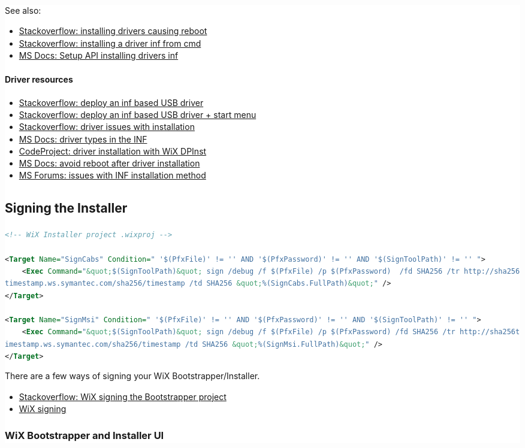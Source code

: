 See also:

* [Stackoverflow: installing drivers causing reboot](https://stackoverflow.com/questions/19359696/programmatic-driver-install-via-inf-causing-reboot)
* [Stackoverflow: installing a driver inf from cmd](https://stackoverflow.com/questions/22496847/installing-a-driver-inf-file-from-command-line)
* [MS Docs: Setup API installing drivers inf](https://docs.microsoft.com/en-us/windows/desktop/api/setupapi/nf-setupapi-installhinfsectiona)

#### Driver resources

* [Stackoverflow: deploy an inf based USB driver](https://stackoverflow.com/questions/1197514/how-do-i-use-wix-to-deploy-an-inf-based-usb-driver)
* [Stackoverflow: deploy an inf based USB driver + start menu](https://stackoverflow.com/questions/45989646/how-do-i-use-wix-to-deploy-an-inf-based-usb-driver-plus-all-the-start-menu-short)
* [Stackoverflow: driver issues with installation](https://stackoverflow.com/questions/51832177/wix-silent-install-unable-to-launch-built-in-exe-wix-v3)
* [MS Docs: driver types in the INF](https://technet.microsoft.com/en-us/ff552334\(v=vs.96\))
* [CodeProject: driver installation with WiX DPInst](https://www.codeproject.com/Articles/44191/Drivers-Installation-With-WiX)
* [MS Docs: avoid reboot after driver installation](https://docs.microsoft.com/en-us/windows-hardware/drivers/install/avoiding-system-restarts-during-device-installations)
* [MS Forums: issues with INF installation method](https://social.msdn.microsoft.com/Forums/windows/en-US/fdb0d369-fdf4-4551-93d2-c8e1dcff9362/recommended-official-way-how-to-install-signed-wfp-callout-drivers?forum=wfp)

## Signing the Installer

```xml
<!-- WiX Installer project .wixproj -->

<Target Name="SignCabs" Condition=" '$(PfxFile)' != '' AND '$(PfxPassword)' != '' AND '$(SignToolPath)' != '' ">
    <Exec Command="&quot;$(SignToolPath)&quot; sign /debug /f $(PfxFile) /p $(PfxPassword)  /fd SHA256 /tr http://sha256timestamp.ws.symantec.com/sha256/timestamp /td SHA256 &quot;%(SignCabs.FullPath)&quot;" />
</Target>

<Target Name="SignMsi" Condition=" '$(PfxFile)' != '' AND '$(PfxPassword)' != '' AND '$(SignToolPath)' != '' ">
    <Exec Command="&quot;$(SignToolPath)&quot; sign /debug /f $(PfxFile) /p $(PfxPassword) /fd SHA256 /tr http://sha256timestamp.ws.symantec.com/sha256/timestamp /td SHA256 &quot;%(SignMsi.FullPath)&quot;" />
</Target>
```

There are a few ways of signing your WiX Bootstrapper/Installer.

* [Stackoverflow: WiX signing the Bootstrapper project](https://stackoverflow.com/questions/20381525/wix-digitally-sign-bootstrapper-project)
* [WiX signing](http://wixtoolset.org/documentation/manual/v3/overview/insignia.html)

### WiX Bootstrapper and Installer UI
